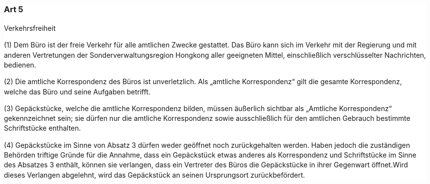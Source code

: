 </div>

</div>

</div>

<span id="BJNR014220009BJNE000600000.html"></span>

### Art 5  
Verkehrsfreiheit

<div>

<div class="jnhtml">

<div>

<div class="jurAbsatz">

(1) Dem Büro ist der freie Verkehr für alle amtlichen Zwecke gestattet.
Das Büro kann sich im Verkehr mit der Regierung und mit anderen
Vertretungen der Sonderverwaltungsregion Hongkong aller geeigneten
Mittel, einschließlich verschlüsselter Nachrichten, bedienen.

</div>

<div class="jurAbsatz">

(2) Die amtliche Korrespondenz des Büros ist unverletzlich. Als
„amtliche Korrespondenz“ gilt die gesamte Korrespondenz, welche das
Büro und seine Aufgaben betrifft.

</div>

<div class="jurAbsatz">

(3) Gepäckstücke, welche die amtliche Korrespondenz bilden, müssen
äußerlich sichtbar als „Amtliche Korrespondenz“ gekennzeichnet sein;
sie dürfen nur die amtliche Korrespondenz sowie ausschließlich für den
amtlichen Gebrauch bestimmte Schriftstücke enthalten.

</div>

<div class="jurAbsatz">

(4) Gepäckstücke im Sinne von Absatz 3 dürfen weder geöffnet noch
zurückgehalten werden. Haben jedoch die zuständigen Behörden triftige
Gründe für die Annahme, dass ein Gepäckstück etwas anderes als
Korrespondenz und Schriftstücke im Sinne des Absatzes 3 enthält, können
sie verlangen, dass ein Vertreter des Büros die Gepäckstücke in ihrer
Gegenwart öffnet.Wird dieses Verlangen abgelehnt, wird das Gepäckstück
an seinen Ursprungsort zurückbefördert.

</div>

</div>

</div>

</div>
